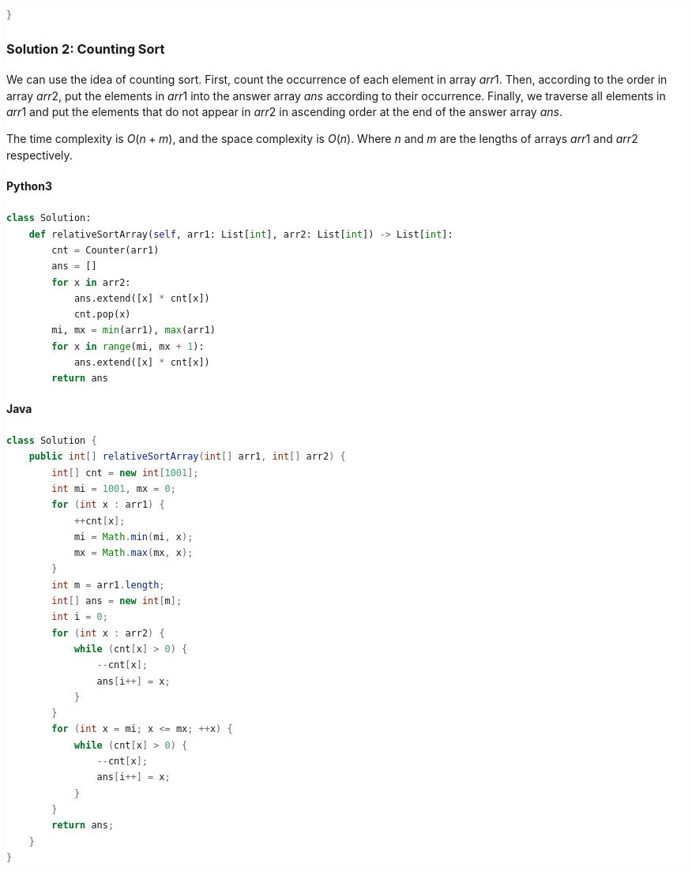 ```swift
}
```







### Solution 2: Counting Sort

We can use the idea of counting sort. First, count the occurrence of each element in array $arr1$. Then, according to the order in array $arr2$, put the elements in $arr1$ into the answer array $ans$ according to their occurrence. Finally, we traverse all elements in $arr1$ and put the elements that do not appear in $arr2$ in ascending order at the end of the answer array $ans$.

The time complexity is $O(n + m)$, and the space complexity is $O(n)$. Where $n$ and $m$ are the lengths of arrays $arr1$ and $arr2$ respectively.



#### Python3

```python
class Solution:
    def relativeSortArray(self, arr1: List[int], arr2: List[int]) -> List[int]:
        cnt = Counter(arr1)
        ans = []
        for x in arr2:
            ans.extend([x] * cnt[x])
            cnt.pop(x)
        mi, mx = min(arr1), max(arr1)
        for x in range(mi, mx + 1):
            ans.extend([x] * cnt[x])
        return ans
```

#### Java

```java
class Solution {
    public int[] relativeSortArray(int[] arr1, int[] arr2) {
        int[] cnt = new int[1001];
        int mi = 1001, mx = 0;
        for (int x : arr1) {
            ++cnt[x];
            mi = Math.min(mi, x);
            mx = Math.max(mx, x);
        }
        int m = arr1.length;
        int[] ans = new int[m];
        int i = 0;
        for (int x : arr2) {
            while (cnt[x] > 0) {
                --cnt[x];
                ans[i++] = x;
            }
        }
        for (int x = mi; x <= mx; ++x) {
            while (cnt[x] > 0) {
                --cnt[x];
                ans[i++] = x;
            }
        }
        return ans;
    }
}
```
